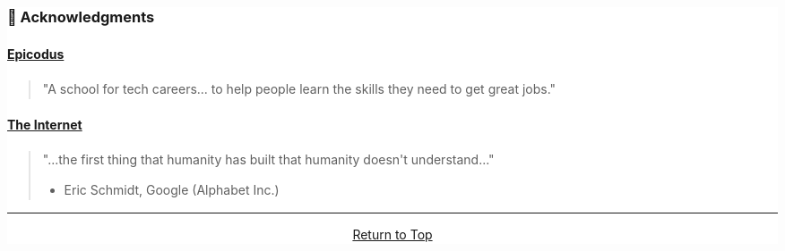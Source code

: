 ### 🌟 Acknowledgments

#### [Epicodus](https://www.epicodus.com/)
>"A school for tech careers... to help people learn the skills they need to get great jobs."

#### [The Internet](https://webfoundation.org/)
> "...the first thing that humanity has built that humanity doesn't understand..."
> - Eric Schmidt, Google (Alphabet Inc.)

------------------------------

<center><a href="#">Return to Top</a></center>
